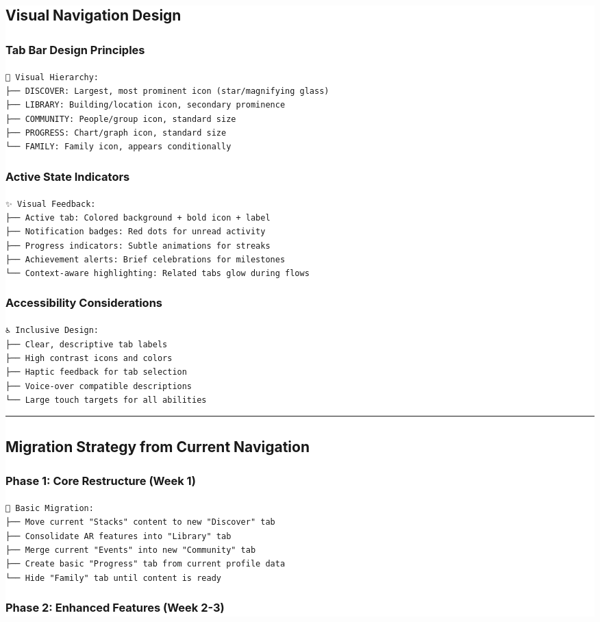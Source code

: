
## Visual Navigation Design

### **Tab Bar Design Principles**

```
🎨 Visual Hierarchy:
├── DISCOVER: Largest, most prominent icon (star/magnifying glass)
├── LIBRARY: Building/location icon, secondary prominence
├── COMMUNITY: People/group icon, standard size
├── PROGRESS: Chart/graph icon, standard size
└── FAMILY: Family icon, appears conditionally
```

### **Active State Indicators**

```
✨ Visual Feedback:
├── Active tab: Colored background + bold icon + label
├── Notification badges: Red dots for unread activity
├── Progress indicators: Subtle animations for streaks
├── Achievement alerts: Brief celebrations for milestones
└── Context-aware highlighting: Related tabs glow during flows
```

### **Accessibility Considerations**

```
♿ Inclusive Design:
├── Clear, descriptive tab labels
├── High contrast icons and colors
├── Haptic feedback for tab selection
├── Voice-over compatible descriptions
└── Large touch targets for all abilities
```

---

## Migration Strategy from Current Navigation

### **Phase 1: Core Restructure (Week 1)**

```
🔄 Basic Migration:
├── Move current "Stacks" content to new "Discover" tab
├── Consolidate AR features into "Library" tab
├── Merge current "Events" into new "Community" tab
├── Create basic "Progress" tab from current profile data
└── Hide "Family" tab until content is ready
```

### **Phase 2: Enhanced Features (Week 2-3)**
